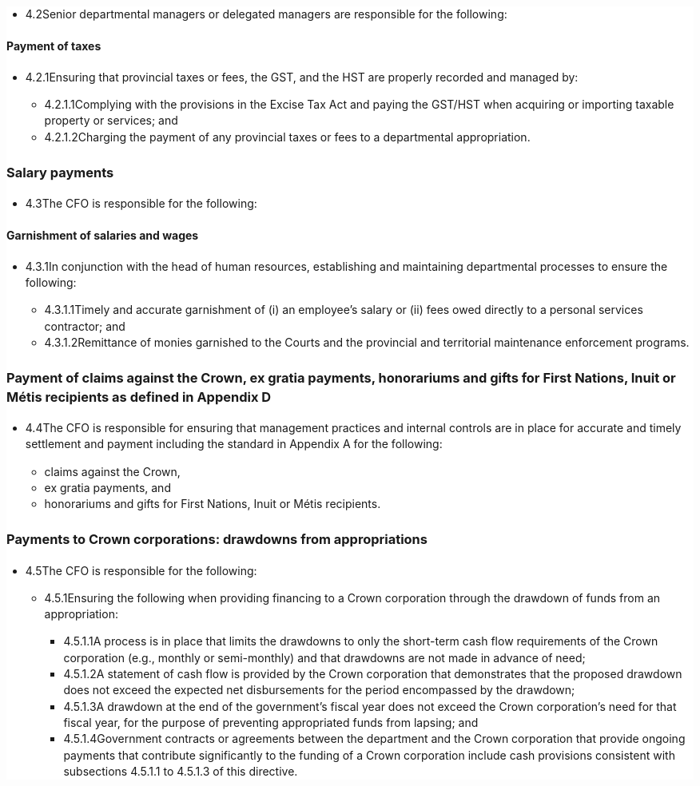 - 4.2Senior departmental managers or delegated managers are responsible for the following:



#### Payment of taxes



- 4.2.1Ensuring that provincial taxes or fees, the GST, and the HST are properly recorded and managed by:


  - 4.2.1.1Complying with the provisions in the Excise Tax Act and paying the GST/HST when acquiring or importing taxable property or services; and
  - 4.2.1.2Charging the payment of any provincial taxes or fees to a departmental appropriation.

### Salary payments

- 4.3The CFO is responsible for the following:



#### Garnishment of salaries and wages



- 4.3.1In conjunction with the head of human resources, establishing and maintaining departmental processes to ensure the following:


  - 4.3.1.1Timely and accurate garnishment of (i) an employee’s salary or (ii) fees owed directly to a personal services contractor; and
  - 4.3.1.2Remittance of monies garnished to the Courts and the provincial and territorial maintenance enforcement programs.

### Payment of claims against the Crown, ex gratia payments, honorariums and gifts for First Nations, Inuit or Métis recipients as defined in Appendix D

- 4.4The CFO is responsible for ensuring that management practices and internal controls are in place for accurate and timely settlement and payment including the standard in Appendix A for the following:

  - claims against the Crown,
  - ex gratia payments, and
  - honorariums and gifts for First Nations, Inuit or Métis recipients.

### Payments to Crown corporations: drawdowns from appropriations

- 4.5The CFO is responsible for the following:


  - 4.5.1Ensuring the following when providing financing to a Crown corporation through the drawdown of funds from an appropriation:


    - 4.5.1.1A process is in place that limits the drawdowns to only the short-term cash flow requirements of the Crown corporation (e.g., monthly or semi-monthly) and that drawdowns are not made in advance of need;
    - 4.5.1.2A statement of cash flow is provided by the Crown corporation that demonstrates that the proposed drawdown does not exceed the expected net disbursements for the period encompassed by the drawdown;
    - 4.5.1.3A drawdown at the end of the government’s fiscal year does not exceed the Crown corporation’s need for that fiscal year, for the purpose of preventing appropriated funds from lapsing; and
    - 4.5.1.4Government contracts or agreements between the department and the Crown corporation that provide ongoing payments that contribute significantly to the funding of a Crown corporation include cash provisions consistent with subsections 4.5.1.1 to 4.5.1.3 of this directive.
